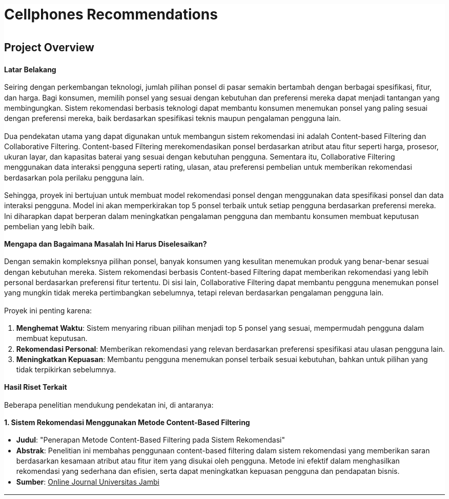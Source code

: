 # Cellphones Recommendations

## Project Overview

**Latar Belakang**

Seiring dengan perkembangan teknologi, jumlah pilihan ponsel di pasar semakin bertambah dengan berbagai spesifikasi, fitur, dan harga. Bagi konsumen, memilih ponsel yang sesuai dengan kebutuhan dan preferensi mereka dapat menjadi tantangan yang membingungkan. Sistem rekomendasi berbasis teknologi dapat membantu konsumen menemukan ponsel yang paling sesuai dengan preferensi mereka, baik berdasarkan spesifikasi teknis maupun pengalaman pengguna lain.

Dua pendekatan utama yang dapat digunakan untuk membangun sistem rekomendasi ini adalah Content-based Filtering dan Collaborative Filtering. Content-based Filtering merekomendasikan ponsel berdasarkan atribut atau fitur seperti harga, prosesor, ukuran layar, dan kapasitas baterai yang sesuai dengan kebutuhan pengguna. Sementara itu, Collaborative Filtering menggunakan data interaksi pengguna seperti rating, ulasan, atau preferensi pembelian untuk memberikan rekomendasi berdasarkan pola perilaku pengguna lain.

Sehingga, proyek ini bertujuan untuk membuat model rekomendasi ponsel dengan menggunakan data spesifikasi ponsel dan data interaksi pengguna. Model ini akan memperkirakan top 5 ponsel terbaik untuk setiap pengguna berdasarkan preferensi mereka. Ini diharapkan dapat berperan dalam meningkatkan pengalaman pengguna dan membantu konsumen membuat keputusan pembelian yang lebih baik.


**Mengapa dan Bagaimana Masalah Ini Harus Diselesaikan?**

Dengan semakin kompleksnya pilihan ponsel, banyak konsumen yang kesulitan menemukan produk yang benar-benar sesuai dengan kebutuhan mereka. Sistem rekomendasi berbasis Content-based Filtering dapat memberikan rekomendasi yang lebih personal berdasarkan preferensi fitur tertentu. Di sisi lain, Collaborative Filtering dapat membantu pengguna menemukan ponsel yang mungkin tidak mereka pertimbangkan sebelumnya, tetapi relevan berdasarkan pengalaman pengguna lain.

Proyek ini penting karena:
1. **Menghemat Waktu**: Sistem menyaring ribuan pilihan menjadi top 5 ponsel yang sesuai, mempermudah pengguna dalam membuat keputusan.  
2. **Rekomendasi Personal**: Memberikan rekomendasi yang relevan berdasarkan preferensi spesifikasi atau ulasan pengguna lain.  
3. **Meningkatkan Kepuasan**: Membantu pengguna menemukan ponsel terbaik sesuai kebutuhan, bahkan untuk pilihan yang tidak terpikirkan sebelumnya.


**Hasil Riset Terkait**

Beberapa penelitian mendukung pendekatan ini, di antaranya:

**1. Sistem Rekomendasi Menggunakan Metode Content-Based Filtering**
- **Judul**: "Penerapan Metode Content-Based Filtering pada Sistem Rekomendasi"
- **Abstrak**: Penelitian ini membahas penggunaan content-based filtering dalam sistem rekomendasi yang memberikan saran berdasarkan kesamaan atribut atau fitur item yang disukai oleh pengguna. Metode ini efektif dalam menghasilkan rekomendasi yang sederhana dan efisien, serta dapat meningkatkan kepuasan pengguna dan pendapatan bisnis.
- **Sumber**: [Online Journal Universitas Jambi](https://online-journal.unja.ac.id/msa/article/view/32136)

---